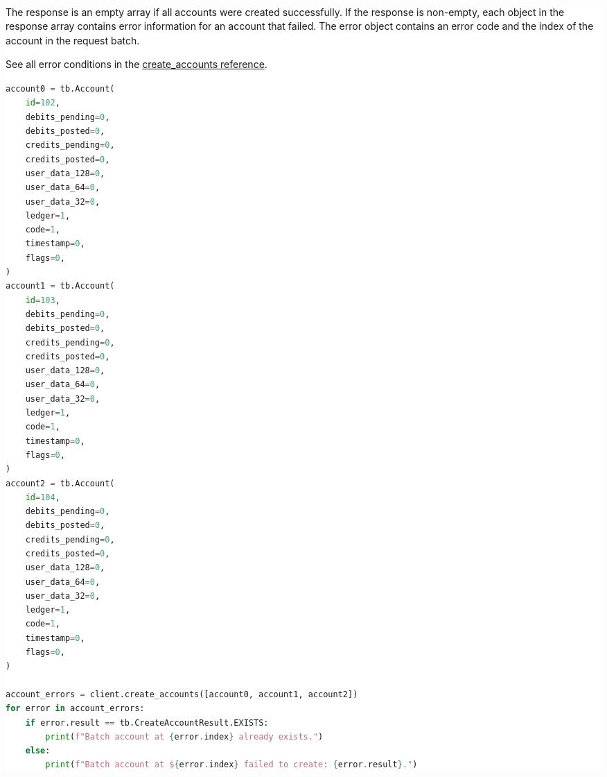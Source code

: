 The response is an empty array if all accounts were
created successfully. If the response is non-empty, each
object in the response array contains error information
for an account that failed. The error object contains an
error code and the index of the account in the request
batch.

See all error conditions in the [create_accounts
reference](https://docs.tigerbeetle.com/reference/requests/create_accounts).

```python
account0 = tb.Account(
    id=102,
    debits_pending=0,
    debits_posted=0,
    credits_pending=0,
    credits_posted=0,
    user_data_128=0,
    user_data_64=0,
    user_data_32=0,
    ledger=1,
    code=1,
    timestamp=0,
    flags=0,
)
account1 = tb.Account(
    id=103,
    debits_pending=0,
    debits_posted=0,
    credits_pending=0,
    credits_posted=0,
    user_data_128=0,
    user_data_64=0,
    user_data_32=0,
    ledger=1,
    code=1,
    timestamp=0,
    flags=0,
)
account2 = tb.Account(
    id=104,
    debits_pending=0,
    debits_posted=0,
    credits_pending=0,
    credits_posted=0,
    user_data_128=0,
    user_data_64=0,
    user_data_32=0,
    ledger=1,
    code=1,
    timestamp=0,
    flags=0,
)

account_errors = client.create_accounts([account0, account1, account2])
for error in account_errors:
    if error.result == tb.CreateAccountResult.EXISTS:
        print(f"Batch account at {error.index} already exists.")
    else:
        print(f"Batch account at ${error.index} failed to create: {error.result}.")
```
